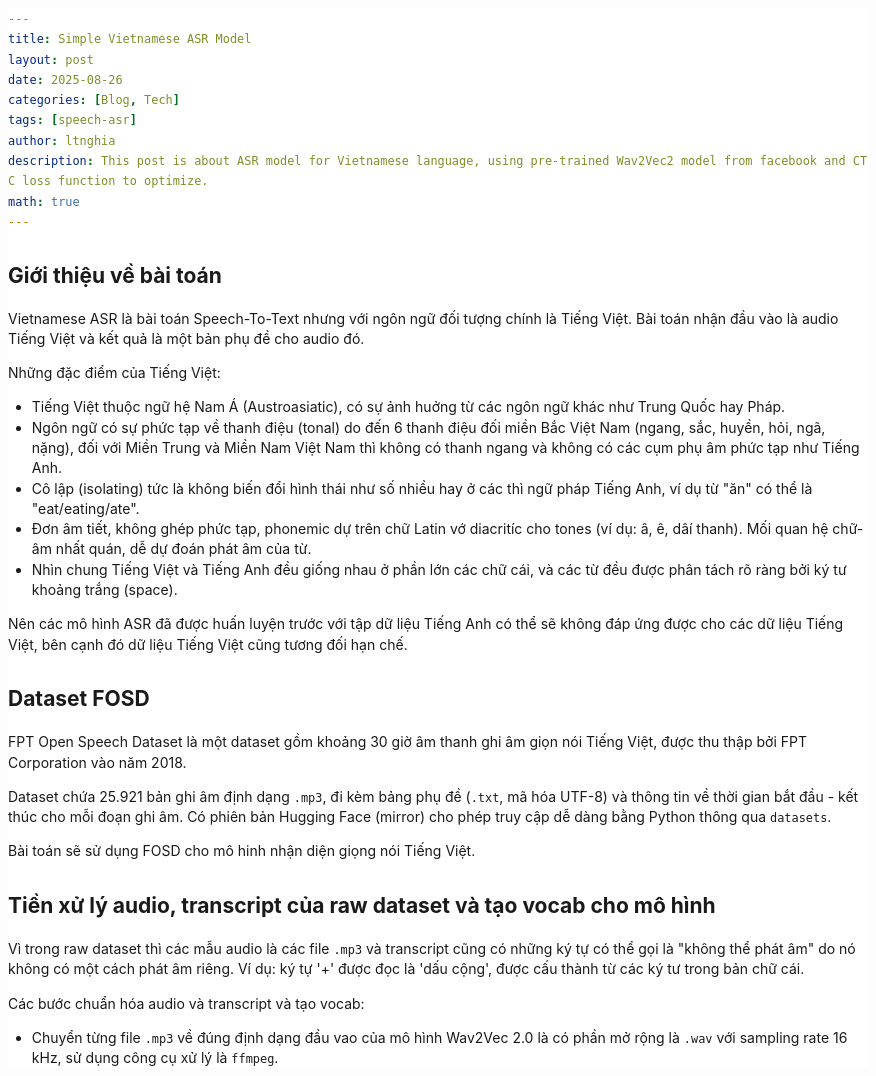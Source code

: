 ```yaml
---
title: Simple Vietnamese ASR Model
layout: post
date: 2025-08-26
categories: [Blog, Tech]
tags: [speech-asr]
author: ltnghia
description: This post is about ASR model for Vietnamese language, using pre-trained Wav2Vec2 model from facebook and CTC loss function to optimize.
math: true
---
```


## Giới thiệu về bài toán
Vietnamese ASR là bài toán Speech-To-Text nhưng với ngôn ngữ đối tượng chính là Tiếng Việt. Bài toán nhận đầu vào là audio Tiếng Việt và kết quả là một bản phụ đề cho audio đó.

Những đặc điểm của Tiếng Việt:
- Tiếng Việt thuộc ngữ hệ Nam Á (Austroasiatic), có sự ảnh huởng từ các ngôn ngữ khác như Trung Quốc hay Pháp.
- Ngôn ngữ có sự phức tạp về thanh điệu (tonal) do đến 6 thanh điệu đối miền Bắc Việt Nam (ngang, sắc, huyền, hỏi, ngã, nặng), đối với Miền Trung và Miền Nam Việt Nam thì không có thanh ngang và không có các cụm phụ âm phức tạp như Tiếng Anh. 
- Cô lập (isolating)  tức là không biến đổi hình thái như số nhiều hay ở các thì ngữ pháp Tiếng Anh, ví dụ từ "ăn" có thể là "eat/eating/ate". 
- Đơn âm tiết, không ghép phức tạp, phonemic dự trên chữ Latin vớ diacritíc cho tones (ví dụ: â, ê, dâí thanh). Mối quan hệ chữ-âm nhất quán, dễ dự đoán phát âm của từ.
- Nhìn chung Tiếng Việt và Tiếng Anh đều giống nhau ở phần lớn các chữ cái, và các từ đều được phân tách rõ ràng bởi ký tư khoảng trắng (space).

Nên các mô hình ASR đã được huấn luyện trước với tập dữ liệu Tiếng Anh có thể sẽ không đáp ứng được cho các dữ liệu Tiếng Việt, bên cạnh đó dữ liệu Tiếng Việt cũng tương đối hạn chế.

## Dataset FOSD
FPT Open Speech Dataset là một dataset gồm khoảng 30 giờ âm thanh ghi âm giọn nói Tiếng Việt, được thu thập bởi FPT Corporation vào năm 2018.

Dataset chứa 25.921 bản ghi âm định dạng `.mp3`, đi kèm bảng phụ đề (`.txt`, mã hóa UTF-8) và thông tin về thời gian bắt đầu - kết thúc cho mỗi đoạn ghi âm. Có phiên bản Hugging Face (mirror) cho phép truy cập dễ dàng bằng Python thông qua `datasets`.

Bài toán sẽ sử dụng FOSD cho mô hinh nhận diện giọng nói Tiếng Việt. 

## Tiền xử lý audio, transcript của raw dataset và tạo vocab cho mô hình
Vì trong raw dataset thì các mẫu audio là các file `.mp3` và transcript cũng có những ký tự có thể gọi là "không thể phát âm" do nó không có một cách phát âm riêng. Ví dụ: ký tự '+' được đọc là 'dấu cộng', được cấu thành từ các ký tư trong bản chữ cái. 

Các bước chuẩn hóa audio và transcript và tạo vocab:
- Chuyển từng file `.mp3` về đúng định dạng đầu vao của mô hình Wav2Vec 2.0 là có phần mở rộng là `.wav` với sampling rate 16 kHz, sử dụng công cụ xử lý là `ffmpeg`.
